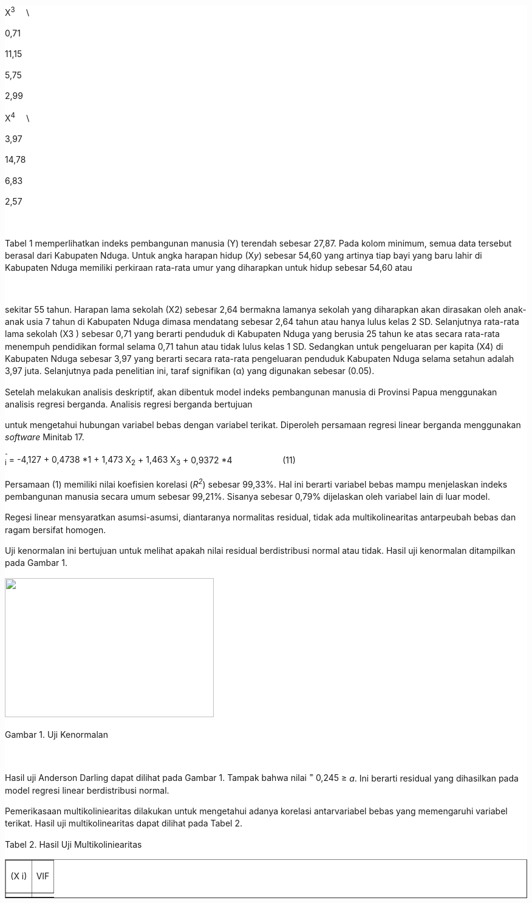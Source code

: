 <p><span class="font6">X<sup>3</sup> &nbsp;&nbsp;&nbsp;∖</span></p></td><td style="vertical-align:middle;">
<p><span class="font6">0,71</span></p></td><td style="vertical-align:middle;">
<p><span class="font6">11,15</span></p></td><td style="vertical-align:middle;">
<p><span class="font6">5,75</span></p></td><td style="vertical-align:middle;">
<p><span class="font6">2,99</span></p></td></tr>
<tr><td style="vertical-align:top;">
<p><span class="font6">X<sup>4</sup> &nbsp;&nbsp;&nbsp;∖</span></p></td><td style="vertical-align:middle;">
<p><span class="font6">3,97</span></p></td><td style="vertical-align:middle;">
<p><span class="font6">14,78</span></p></td><td style="vertical-align:middle;">
<p><span class="font6">6,83</span></p></td><td style="vertical-align:middle;">
<p><span class="font6">2,57</span></p></td></tr>
</table>
</div><br clear="all">
<div>
<p><span class="font7">Tabel 1 memperlihatkan indeks pembangunan manusia (Y) terendah sebesar 27,87. Pada kolom minimum, semua data tersebut berasal dari Kabupaten Nduga. Untuk angka harapan hidup (X</span><span class="font7" style="font-style:italic;">y</span><span class="font7">) sebesar 54,60 yang artinya tiap bayi yang baru lahir di Kabupaten Nduga memiliki perkiraan rata-rata umur yang diharapkan untuk hidup sebesar 54,60 atau</span></p>
</div><br clear="all">
<p><span class="font7">sekitar 55 tahun. Harapan lama sekolah (X2) sebesar 2,64 bermakna lamanya sekolah yang diharapkan akan dirasakan oleh anak-anak usia 7 tahun di Kabupaten Nduga dimasa mendatang sebesar 2,64 tahun atau hanya lulus kelas 2 SD. Selanjutnya rata-rata lama sekolah (X3 ) sebesar 0,71 yang berarti penduduk di Kabupaten Nduga yang berusia 25 tahun ke atas secara rata-rata menempuh pendidikan formal selama 0,71 tahun atau tidak lulus kelas 1 SD. Sedangkan untuk pengeluaran per kapita (X4) di Kabupaten Nduga sebesar 3,97 yang berarti secara rata-rata pengeluaran penduduk Kabupaten Nduga selama setahun adalah 3,97 juta. Selanjutnya pada penelitian ini, taraf signifikan (α) yang digunakan sebesar (0.05).</span></p>
<p><span class="font7">Setelah melakukan analisis deskriptif, akan dibentuk model indeks pembangunan manusia di Provinsi Papua menggunakan analisis regresi berganda. Analisis regresi berganda bertujuan</span></p>
<p><span class="font7">untuk mengetahui hubungan variabel bebas dengan variabel terikat. Diperoleh persamaan regresi linear berganda menggunakan </span><span class="font7" style="font-style:italic;">software </span><span class="font7">Minitab 17.</span></p>
<p><span class="font6"><sup>̂</sup><sub>i</sub> = -4,127 + 0,4738 *1 + 1,473 X<sub>2</sub> + 1,463 X<sub>3</sub> + </span><span class="font7">0,9372 *4 &nbsp;&nbsp;&nbsp;&nbsp;&nbsp;&nbsp;&nbsp;&nbsp;&nbsp;&nbsp;&nbsp;&nbsp;&nbsp;&nbsp;&nbsp;&nbsp;&nbsp;&nbsp;&nbsp;&nbsp;(11)</span></p>
<p><span class="font7">Persamaan (1) memiliki nilai koefisien korelasi (</span><span class="font7" style="font-style:italic;">R<sup>2</sup></span><span class="font7">) sebesar 99,33%. Hal ini berarti variabel bebas mampu menjelaskan indeks pembangunan manusia secara umum sebesar 99,21%. Sisanya sebesar 0,79% dijelaskan oleh variabel lain di luar model.</span></p>
<p><span class="font7">Regesi linear mensyaratkan asumsi-asumsi, diantaranya normalitas residual, tidak ada multikolinearitas antarpeubah bebas dan ragam bersifat homogen.</span></p>
<p><span class="font7">Uji kenormalan ini bertujuan untuk melihat apakah nilai residual berdistribusi normal atau tidak. Hasil uji kenormalan ditampilkan pada Gambar 1.</span></p>
<div><img src="https://jurnal.harianregional.com/media/57192-1.jpg" alt="" style="width:258pt;height:172pt;">
<p><span class="font7">Gambar 1. Uji Kenormalan</span></p>
</div><br clear="all">
<p><span class="font7">Hasil uji Anderson Darling dapat dilihat pada Gambar 1. Tampak bahwa nilai <sup>= </sup>0,245 ≥ </span><span class="font7" style="font-style:italic;">a</span><span class="font7">. Ini berarti residual yang dihasilkan pada model regresi linear berdistribusi normal.</span></p>
<p><span class="font7">Pemerikasaan multikoliniearitas dilakukan untuk mengetahui adanya korelasi antarvariabel bebas yang memengaruhi variabel terikat. Hasil uji multikolinearitas dapat dilihat pada Tabel 2.</span></p>
<p><span class="font6">Tabel 2. Hasil Uji Multikoliniearitas</span></p>
<table border="1">
<tr><td style="vertical-align:middle;">
<p><span class="font6">(X i)</span></p></td><td style="vertical-align:middle;">
<p><span class="font6">VIF</span></p></td></tr>
<tr><td style="vertical-align:bottom;">